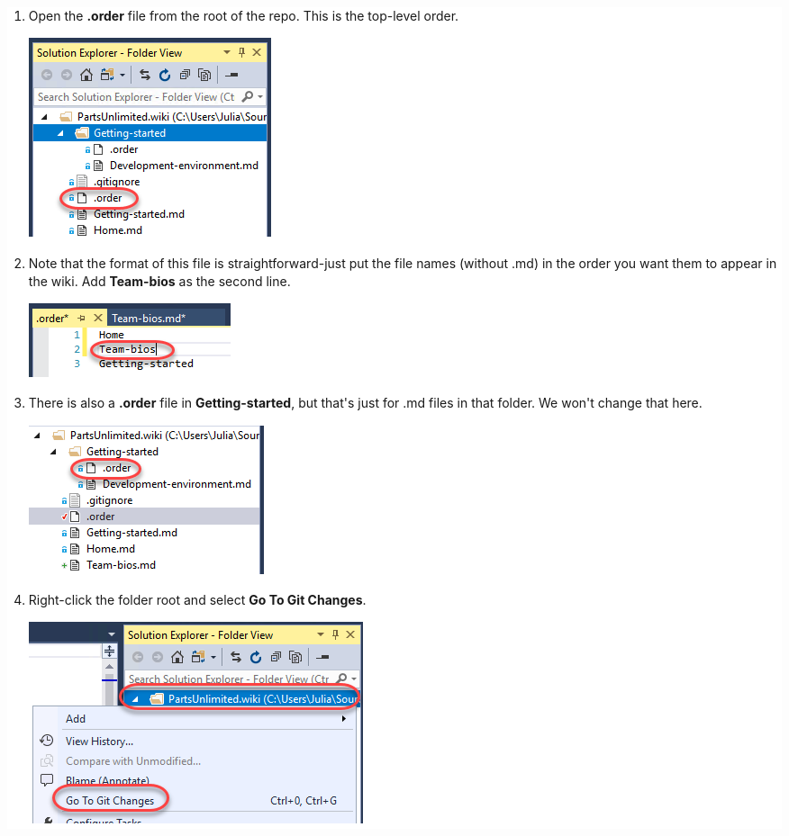 1. Open the **.order** file from the root of the repo. This is the top-level order.

    ![](images/030.png)

1. Note that the format of this file is straightforward-just put the file names (without .md) in the order you want them to appear in the wiki. Add **Team-bios** as the second line.

    ![](images/031.png)

1. There is also a **.order** file in **Getting-started**, but that's just for .md files in that folder. We won't change that here.

    ![](images/032.png)

1. Right-click the folder root and select **Go To Git Changes**.

    ![](images/033.png)
